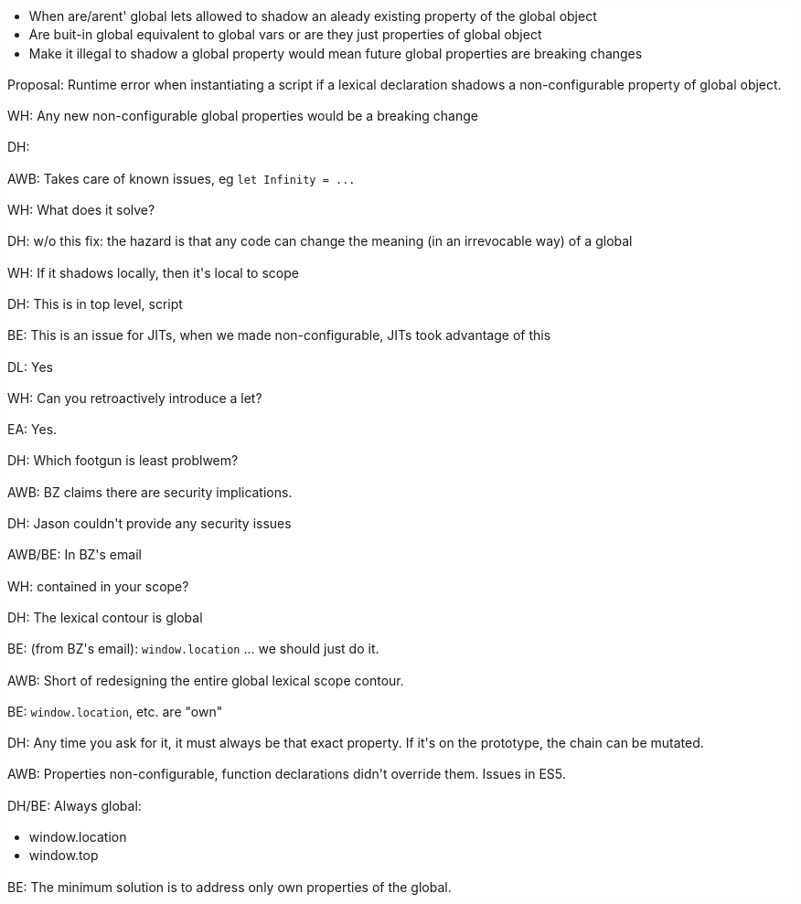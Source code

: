 - When are/arent' global lets allowed to shadow an aleady existing property of the global object
- Are buit-in global equivalent to global vars or are they just properties of global object
- Make it illegal to shadow a global property would mean future global properties are breaking changes

Proposal:
Runtime error when instantiating a script if a lexical declaration shadows a non-configurable property of global object.     

WH: Any new non-configurable global properties would be a breaking change

DH: 
  
AWB: Takes care of known issues, eg `let Infinity = ...`

WH: What does it solve?

DH: w/o this fix: the hazard is that any code can change the meaning (in an irrevocable way) of a global 

WH: If it shadows locally, then it's local to scope

DH: This is in top level, script 

BE: This is an issue for JITs, when we made non-configurable, JITs took advantage of this

DL: Yes

WH: Can you retroactively introduce a let?

EA: Yes.

DH: Which footgun is least problwem?

AWB: BZ claims there are security implications. 

DH: Jason couldn't provide any security issues 

AWB/BE: In BZ's email
  
WH: contained in your scope?

DH: The lexical contour is global 

BE: (from BZ's email): `window.location`
... we should just do it. 

AWB: Short of redesigning the entire global lexical scope contour. 

BE: `window.location`, etc. are "own"

DH: Any time you ask for it, it must always be that exact property. If it's on the prototype, the chain can be mutated. 

AWB: Properties non-configurable, function declarations didn't override them. Issues in ES5. 

DH/BE: Always global: 
  
- window.location
- window.top

BE: The minimum solution is to address only own properties of the global. 
